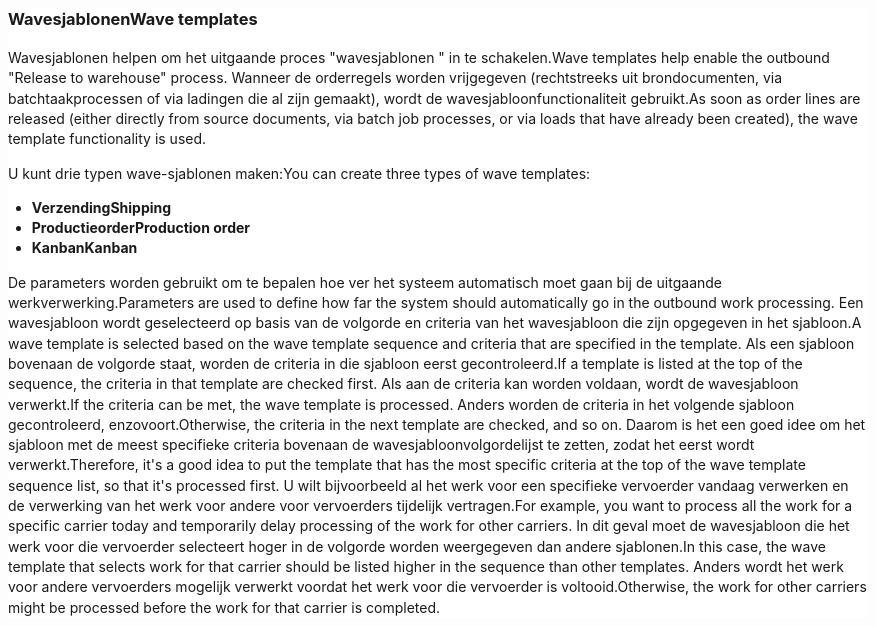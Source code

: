 ### <a name="wave-templates"></a><span data-ttu-id="0a8a6-150">Wavesjablonen</span><span class="sxs-lookup"><span data-stu-id="0a8a6-150">Wave templates</span></span>

<span data-ttu-id="0a8a6-151">Wavesjablonen helpen om het uitgaande proces "wavesjablonen " in te schakelen.</span><span class="sxs-lookup"><span data-stu-id="0a8a6-151">Wave templates help enable the outbound "Release to warehouse" process.</span></span> <span data-ttu-id="0a8a6-152">Wanneer de orderregels worden vrijgegeven (rechtstreeks uit brondocumenten, via batchtaakprocessen of via ladingen die al zijn gemaakt), wordt de wavesjabloonfunctionaliteit gebruikt.</span><span class="sxs-lookup"><span data-stu-id="0a8a6-152">As soon as order lines are released (either directly from source documents, via batch job processes, or via loads that have already been created), the wave template functionality is used.</span></span> 

<span data-ttu-id="0a8a6-153">U kunt drie typen wave-sjablonen maken:</span><span class="sxs-lookup"><span data-stu-id="0a8a6-153">You can create three types of wave templates:</span></span> 
-   <span data-ttu-id="0a8a6-154">**Verzending**</span><span class="sxs-lookup"><span data-stu-id="0a8a6-154">**Shipping**</span></span>
-   <span data-ttu-id="0a8a6-155">**Productieorder**</span><span class="sxs-lookup"><span data-stu-id="0a8a6-155">**Production order**</span></span>
-   <span data-ttu-id="0a8a6-156">**Kanban**</span><span class="sxs-lookup"><span data-stu-id="0a8a6-156">**Kanban**</span></span> 

<span data-ttu-id="0a8a6-157">De parameters worden gebruikt om te bepalen hoe ver het systeem automatisch moet gaan bij de uitgaande werkverwerking.</span><span class="sxs-lookup"><span data-stu-id="0a8a6-157">Parameters are used to define how far the system should automatically go in the outbound work processing.</span></span> <span data-ttu-id="0a8a6-158">Een wavesjabloon wordt geselecteerd op basis van de volgorde en criteria van het wavesjabloon die zijn opgegeven in het sjabloon.</span><span class="sxs-lookup"><span data-stu-id="0a8a6-158">A wave template is selected based on the wave template sequence and criteria that are specified in the template.</span></span> <span data-ttu-id="0a8a6-159">Als een sjabloon bovenaan de volgorde staat, worden de criteria in die sjabloon eerst gecontroleerd.</span><span class="sxs-lookup"><span data-stu-id="0a8a6-159">If a template is listed at the top of the sequence, the criteria in that template are checked first.</span></span> <span data-ttu-id="0a8a6-160">Als aan de criteria kan worden voldaan, wordt de wavesjabloon verwerkt.</span><span class="sxs-lookup"><span data-stu-id="0a8a6-160">If the criteria can be met, the wave template is processed.</span></span> <span data-ttu-id="0a8a6-161">Anders worden de criteria in het volgende sjabloon gecontroleerd, enzovoort.</span><span class="sxs-lookup"><span data-stu-id="0a8a6-161">Otherwise, the criteria in the next template are checked, and so on.</span></span> <span data-ttu-id="0a8a6-162">Daarom is het een goed idee om het sjabloon met de meest specifieke criteria bovenaan de wavesjabloonvolgordelijst te zetten, zodat het eerst wordt verwerkt.</span><span class="sxs-lookup"><span data-stu-id="0a8a6-162">Therefore, it's a good idea to put the template that has the most specific criteria at the top of the wave template sequence list, so that it's processed first.</span></span> <span data-ttu-id="0a8a6-163">U wilt bijvoorbeeld al het werk voor een specifieke vervoerder vandaag verwerken en de verwerking van het werk voor andere voor vervoerders tijdelijk vertragen.</span><span class="sxs-lookup"><span data-stu-id="0a8a6-163">For example, you want to process all the work for a specific carrier today and temporarily delay processing of the work for other carriers.</span></span> <span data-ttu-id="0a8a6-164">In dit geval moet de wavesjabloon die het werk voor die vervoerder selecteert hoger in de volgorde worden weergegeven dan andere sjablonen.</span><span class="sxs-lookup"><span data-stu-id="0a8a6-164">In this case, the wave template that selects work for that carrier should be listed higher in the sequence than other templates.</span></span> <span data-ttu-id="0a8a6-165">Anders wordt het werk voor andere vervoerders mogelijk verwerkt voordat het werk voor die vervoerder is voltooid.</span><span class="sxs-lookup"><span data-stu-id="0a8a6-165">Otherwise, the work for other carriers might be processed before the work for that carrier is completed.</span></span> 
